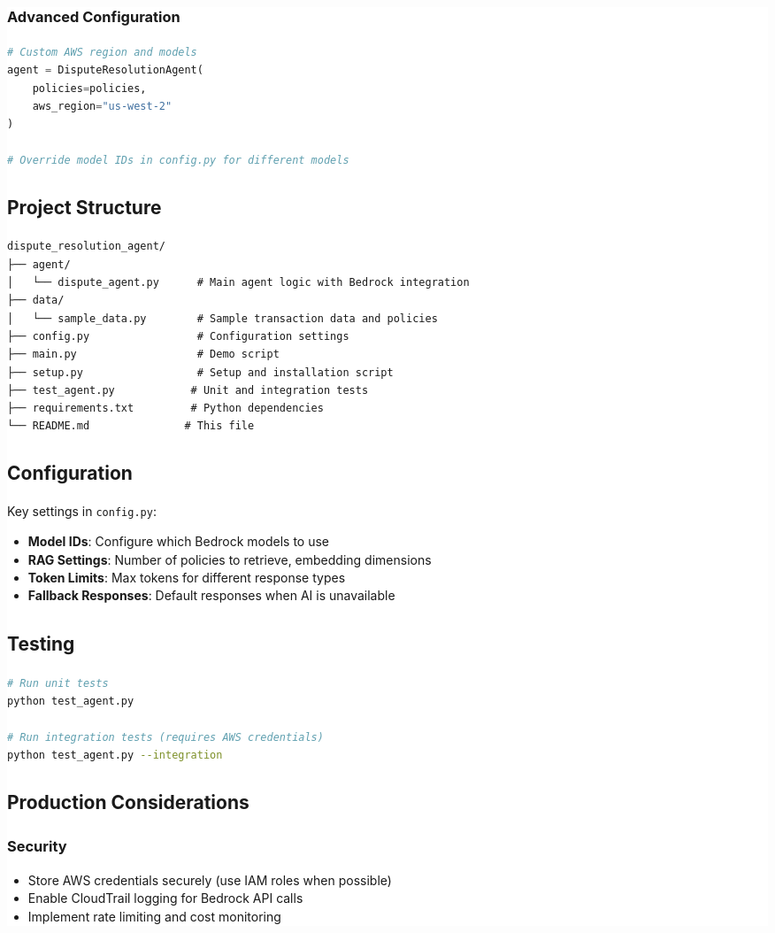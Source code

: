 ### Advanced Configuration

```python
# Custom AWS region and models
agent = DisputeResolutionAgent(
    policies=policies,
    aws_region="us-west-2"
)

# Override model IDs in config.py for different models
```

## Project Structure

```
dispute_resolution_agent/
├── agent/
│   └── dispute_agent.py      # Main agent logic with Bedrock integration
├── data/
│   └── sample_data.py        # Sample transaction data and policies
├── config.py                 # Configuration settings
├── main.py                   # Demo script
├── setup.py                  # Setup and installation script
├── test_agent.py            # Unit and integration tests
├── requirements.txt         # Python dependencies
└── README.md               # This file
```

## Configuration

Key settings in `config.py`:

- **Model IDs**: Configure which Bedrock models to use
- **RAG Settings**: Number of policies to retrieve, embedding dimensions
- **Token Limits**: Max tokens for different response types
- **Fallback Responses**: Default responses when AI is unavailable

## Testing

```bash
# Run unit tests
python test_agent.py

# Run integration tests (requires AWS credentials)
python test_agent.py --integration
```

## Production Considerations

### Security
- Store AWS credentials securely (use IAM roles when possible)
- Enable CloudTrail logging for Bedrock API calls
- Implement rate limiting and cost monitoring
